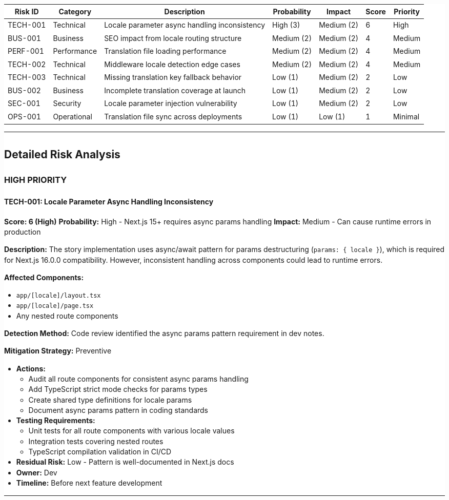 | Risk ID  | Category | Description | Probability | Impact | Score | Priority |
|----------|----------|-------------|-------------|--------|-------|----------|
| TECH-001 | Technical | Locale parameter async handling inconsistency | High (3) | Medium (2) | 6 | High |
| BUS-001 | Business | SEO impact from locale routing structure | Medium (2) | Medium (2) | 4 | Medium |
| PERF-001 | Performance | Translation file loading performance | Medium (2) | Medium (2) | 4 | Medium |
| TECH-002 | Technical | Middleware locale detection edge cases | Medium (2) | Medium (2) | 4 | Medium |
| TECH-003 | Technical | Missing translation key fallback behavior | Low (1) | Medium (2) | 2 | Low |
| BUS-002 | Business | Incomplete translation coverage at launch | Low (1) | Medium (2) | 2 | Low |
| SEC-001 | Security | Locale parameter injection vulnerability | Low (1) | Medium (2) | 2 | Low |
| OPS-001 | Operational | Translation file sync across deployments | Low (1) | Low (1) | 1 | Minimal |

---

## Detailed Risk Analysis

### HIGH PRIORITY

#### TECH-001: Locale Parameter Async Handling Inconsistency
**Score: 6 (High)**
**Probability:** High - Next.js 15+ requires async params handling
**Impact:** Medium - Can cause runtime errors in production

**Description:**
The story implementation uses async/await pattern for params destructuring (`params: { locale }`), which is required for Next.js 16.0.0 compatibility. However, inconsistent handling across components could lead to runtime errors.

**Affected Components:**
- `app/[locale]/layout.tsx`
- `app/[locale]/page.tsx`
- Any nested route components

**Detection Method:** Code review identified the async params pattern requirement in dev notes.

**Mitigation Strategy:** Preventive
- **Actions:**
  - Audit all route components for consistent async params handling
  - Add TypeScript strict mode checks for params types
  - Create shared type definitions for locale params
  - Document async params pattern in coding standards
- **Testing Requirements:**
  - Unit tests for all route components with various locale values
  - Integration tests covering nested routes
  - TypeScript compilation validation in CI/CD
- **Residual Risk:** Low - Pattern is well-documented in Next.js docs
- **Owner:** Dev
- **Timeline:** Before next feature development

---